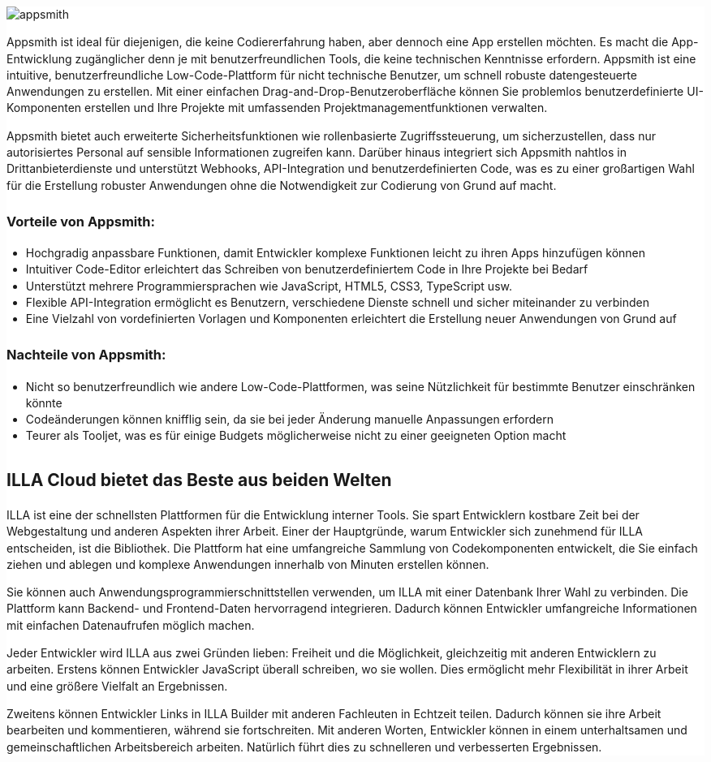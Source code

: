 ![appsmith](https://cdn.illacloud.com/illa-website/blog/tooljet-vs-appsmith-vs-retool/appsmith.png)

Appsmith ist ideal für diejenigen, die keine Codiererfahrung haben, aber dennoch eine App erstellen möchten. Es macht die App-Entwicklung zugänglicher denn je mit benutzerfreundlichen Tools, die keine technischen Kenntnisse erfordern. Appsmith ist eine intuitive, benutzerfreundliche Low-Code-Plattform für nicht technische Benutzer, um schnell robuste datengesteuerte Anwendungen zu erstellen. Mit einer einfachen Drag-and-Drop-Benutzeroberfläche können Sie problemlos benutzerdefinierte UI-Komponenten erstellen und Ihre Projekte mit umfassenden Projektmanagementfunktionen verwalten.

Appsmith bietet auch erweiterte Sicherheitsfunktionen wie rollenbasierte Zugriffssteuerung, um sicherzustellen, dass nur autorisiertes Personal auf sensible Informationen zugreifen kann. Darüber hinaus integriert sich Appsmith nahtlos in Drittanbieterdienste und unterstützt Webhooks, API-Integration und benutzerdefinierten Code, was es zu einer großartigen Wahl für die Erstellung robuster Anwendungen ohne die Notwendigkeit zur Codierung von Grund auf macht.

### Vorteile von Appsmith:

- Hochgradig anpassbare Funktionen, damit Entwickler komplexe Funktionen leicht zu ihren Apps hinzufügen können
- Intuitiver Code-Editor erleichtert das Schreiben von benutzerdefiniertem Code in Ihre Projekte bei Bedarf
- Unterstützt mehrere Programmiersprachen wie JavaScript, HTML5, CSS3, TypeScript usw.
- Flexible API-Integration ermöglicht es Benutzern, verschiedene Dienste schnell und sicher miteinander zu verbinden
- Eine Vielzahl von vordefinierten Vorlagen und Komponenten erleichtert die Erstellung neuer Anwendungen von Grund auf

### Nachteile von Appsmith:

- Nicht so benutzerfreundlich wie andere Low-Code-Plattformen, was seine Nützlichkeit für bestimmte Benutzer einschränken könnte
- Codeänderungen können knifflig sein, da sie bei jeder Änderung manuelle Anpassungen erfordern
- Teurer als Tooljet, was es für einige Budgets möglicherweise nicht zu einer geeigneten Option macht

## ILLA Cloud bietet das Beste aus beiden Welten

ILLA ist eine der schnellsten Plattformen für die Entwicklung interner Tools. Sie spart Entwicklern kostbare Zeit bei der Webgestaltung und anderen Aspekten ihrer Arbeit. Einer der Hauptgründe, warum Entwickler sich zunehmend für ILLA entscheiden, ist die Bibliothek. Die Plattform hat eine umfangreiche Sammlung von Codekomponenten entwickelt, die Sie einfach ziehen und ablegen und komplexe Anwendungen innerhalb von Minuten erstellen können.

Sie können auch Anwendungsprogrammierschnittstellen verwenden, um ILLA mit einer Datenbank Ihrer Wahl zu verbinden. Die Plattform kann Backend- und Frontend-Daten hervorragend integrieren. Dadurch können Entwickler umfangreiche Informationen mit einfachen Datenaufrufen möglich machen.

Jeder Entwickler wird ILLA aus zwei Gründen lieben: Freiheit und die Möglichkeit, gleichzeitig mit anderen Entwicklern zu arbeiten. Erstens können Entwickler JavaScript überall schreiben, wo sie wollen. Dies ermöglicht mehr Flexibilität in ihrer Arbeit und eine größere Vielfalt an Ergebnissen.

Zweitens können Entwickler Links in ILLA Builder mit anderen Fachleuten in Echtzeit teilen. Dadurch können sie ihre Arbeit bearbeiten und kommentieren, während sie fortschreiten. Mit anderen Worten, Entwickler können in einem unterhaltsamen und gemeinschaftlichen Arbeitsbereich arbeiten. Natürlich führt dies zu schnelleren und verbesserten Ergebnissen.
